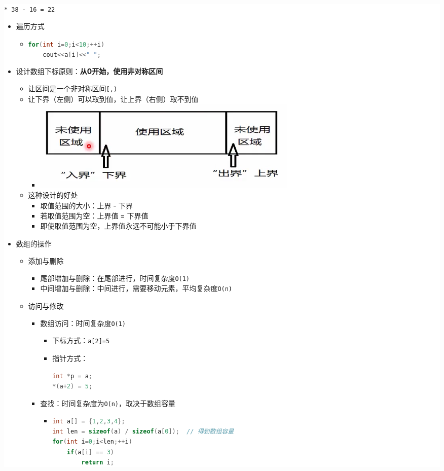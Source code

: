     * 38 - 16 = 22

  * 遍历方式

    * ```c++
      for(int i=0;i<10;++i)
          cout<<a[i]<<" ";
      ```

  * 设计数组下标原则：**从0开始，使用非对称区间**

    * 让区间是一个非对称区间`[,)`
    * 让下界（左侧）可以取到值，让上界（右侧）取不到值
      * ![image-20210810183515602](容器.assets/image-20210810183515602.png)
    * 这种设计的好处
      * 取值范围的大小：上界 - 下界
      * 若取值范围为空：上界值 = 下界值
      * 即使取值范围为空，上界值永远不可能小于下界值

* 数组的操作

  * 添加与删除

    * 尾部增加与删除：在尾部进行，时间复杂度`O(1)`
    * 中间增加与删除：中间进行，需要移动元素，平均复杂度`O(n)`

  * 访问与修改

    * 数组访问：时间复杂度`O(1)`

      * 下标方式：`a[2]=5`

      * 指针方式：

        ```c++
        int *p = a;
        *(a+2) = 5;
        ```

    * 查找：时间复杂度为`O(n)`，取决于数组容量

      * ```c++
        int a[] = {1,2,3,4};
        int len = sizeof(a) / sizeof(a[0]);  // 得到数组容量
        for(int i=0;i<len;++i)
            if(a[i] == 3)
                return i;
        ```
